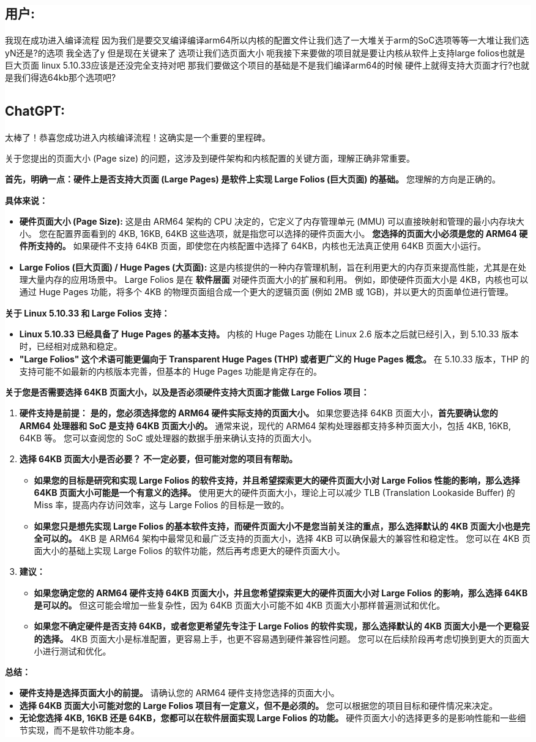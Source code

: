 ## 用户:
我现在成功进入编译流程 因为我们是要交叉编译编译arm64所以内核的配置文件让我们选了一大堆关于arm的SoC选项等等一大堆让我们选yN还是?的选项 我全选了y 但是现在关键来了 选项让我们选页面大小
呃我接下来要做的项目就是要让内核从软件上支持large folios也就是巨大页面 linux 5.10.33应该是还没完全支持对吧
那我们要做这个项目的基础是不是我们编译arm64的时候 硬件上就得支持大页面才行?也就是我们得选64kb那个选项吧?

## ChatGPT:
太棒了！恭喜您成功进入内核编译流程！这确实是一个重要的里程碑。

关于您提出的页面大小 (Page size) 的问题，这涉及到硬件架构和内核配置的关键方面，理解正确非常重要。

**首先，明确一点：硬件上是否支持大页面 (Large Pages) 是软件上实现 Large Folios (巨大页面) 的基础。**  您理解的方向是正确的。

**具体来说：**

* **硬件页面大小 (Page Size):**  这是由 ARM64 架构的 CPU 决定的，它定义了内存管理单元 (MMU) 可以直接映射和管理的最小内存块大小。  您在配置界面看到的 4KB, 16KB, 64KB 这些选项，就是指您可以选择的硬件页面大小。  **您选择的页面大小必须是您的 ARM64 硬件所支持的。**  如果硬件不支持 64KB 页面，即使您在内核配置中选择了 64KB，内核也无法真正使用 64KB 页面大小运行。

* **Large Folios (巨大页面) / Huge Pages (大页面):**  这是内核提供的一种内存管理机制，旨在利用更大的内存页来提高性能，尤其是在处理大量内存的应用场景中。  Large Folios 是在 **软件层面** 对硬件页面大小的扩展和利用。  例如，即使硬件页面大小是 4KB，内核也可以通过 Huge Pages 功能，将多个 4KB 的物理页面组合成一个更大的逻辑页面 (例如 2MB 或 1GB)，并以更大的页面单位进行管理。

**关于 Linux 5.10.33 和 Large Folios 支持：**

* **Linux 5.10.33 已经具备了 Huge Pages 的基本支持。**  内核的 Huge Pages 功能在 Linux 2.6 版本之后就已经引入，到 5.10.33 版本时，已经相对成熟和稳定。
* **"Large Folios"  这个术语可能更偏向于 Transparent Huge Pages (THP) 或者更广义的 Huge Pages 概念。**  在 5.10.33 版本，THP 的支持可能不如最新的内核版本完善，但基本的 Huge Pages 功能是肯定存在的。

**关于您是否需要选择 64KB 页面大小，以及是否必须硬件支持大页面才能做 Large Folios 项目：**

1. **硬件支持是前提：**  **是的，您必须选择您的 ARM64 硬件实际支持的页面大小。**  如果您要选择 64KB 页面大小，**首先要确认您的 ARM64 处理器和 SoC 是支持 64KB 页面大小的。**  通常来说，现代的 ARM64 架构处理器都支持多种页面大小，包括 4KB, 16KB, 64KB 等。  您可以查阅您的 SoC 或处理器的数据手册来确认支持的页面大小。

2. **选择 64KB 页面大小是否必要？**  **不一定必要，但可能对您的项目有帮助。**

   * **如果您的目标是研究和实现 Large Folios 的软件支持，并且希望探索更大的硬件页面大小对 Large Folios 性能的影响，那么选择 64KB 页面大小可能是一个有意义的选择。**  使用更大的硬件页面大小，理论上可以减少 TLB (Translation Lookaside Buffer) 的 Miss 率，提高内存访问效率，这与 Large Folios 的目标是一致的。

   * **如果您只是想先实现 Large Folios 的基本软件支持，而硬件页面大小不是您当前关注的重点，那么选择默认的 4KB 页面大小也是完全可以的。**  4KB 是 ARM64 架构中最常见和最广泛支持的页面大小，选择 4KB 可以确保最大的兼容性和稳定性。  您可以在 4KB 页面大小的基础上实现 Large Folios 的软件功能，然后再考虑更大的硬件页面大小。

3. **建议：**

   * **如果您确定您的 ARM64 硬件支持 64KB 页面大小，并且您希望探索更大的硬件页面大小对 Large Folios 的影响，那么选择 64KB 是可以的。**  但这可能会增加一些复杂性，因为 64KB 页面大小可能不如 4KB 页面大小那样普遍测试和优化。

   * **如果您不确定硬件是否支持 64KB，或者您更希望先专注于 Large Folios 的软件实现，那么选择默认的 4KB 页面大小是一个更稳妥的选择。**  4KB 页面大小是标准配置，更容易上手，也更不容易遇到硬件兼容性问题。  您可以在后续阶段再考虑切换到更大的页面大小进行测试和优化。

**总结：**

* **硬件支持是选择页面大小的前提。**  请确认您的 ARM64 硬件支持您选择的页面大小。
* **选择 64KB 页面大小可能对您的 Large Folios 项目有一定意义，但不是必须的。**  您可以根据您的项目目标和硬件情况来决定。
* **无论您选择 4KB, 16KB 还是 64KB，您都可以在软件层面实现 Large Folios 的功能。**  硬件页面大小的选择更多的是影响性能和一些细节实现，而不是软件功能本身。
